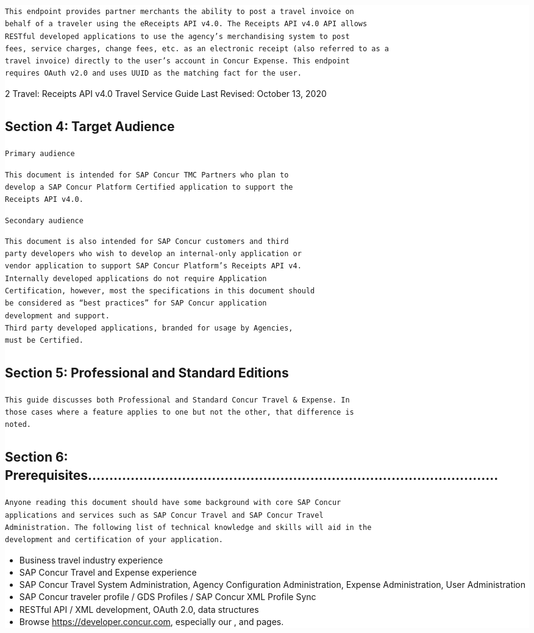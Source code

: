 ```
This endpoint provides partner merchants the ability to post a travel invoice on
behalf of a traveler using the eReceipts API v4.0. The Receipts API v4.0 API allows
RESTful developed applications to use the agency’s merchandising system to post
fees, service charges, change fees, etc. as an electronic receipt (also referred to as a
travel invoice) directly to the user’s account in Concur Expense. This endpoint
requires OAuth v2.0 and uses UUID as the matching fact for the user.
```

2 Travel: Receipts API v4.0 Travel Service Guide
Last Revised: October 13, 2020

## Section 4: Target Audience

```
Primary audience
```
```
This document is intended for SAP Concur TMC Partners who plan to
develop a SAP Concur Platform Certified application to support the
Receipts API v4.0.
```
```
Secondary audience
```
```
This document is also intended for SAP Concur customers and third
party developers who wish to develop an internal-only application or
vendor application to support SAP Concur Platform’s Receipts API v4.
Internally developed applications do not require Application
Certification, however, most the specifications in this document should
be considered as “best practices” for SAP Concur application
development and support.
Third party developed applications, branded for usage by Agencies,
must be Certified.
```
## Section 5: Professional and Standard Editions

```
This guide discusses both Professional and Standard Concur Travel & Expense. In
those cases where a feature applies to one but not the other, that difference is
noted.
```
## Section 6: Prerequisites................................................................................................

```
Anyone reading this document should have some background with core SAP Concur
applications and services such as SAP Concur Travel and SAP Concur Travel
Administration. The following list of technical knowledge and skills will aid in the
development and certification of your application.
```
- Business travel industry experience
- SAP Concur Travel and Expense experience
- SAP Concur Travel System Administration, Agency Configuration
    Administration, Expense Administration, User Administration
- SAP Concur traveler profile / GDS Profiles / SAP Concur XML Profile Sync
- RESTful API / XML development, OAuth 2.0, data structures
- Browse https://developer.concur.com, especially our <OAuth>,
    <Receipts> <Profile> and <Get Certified> pages.
